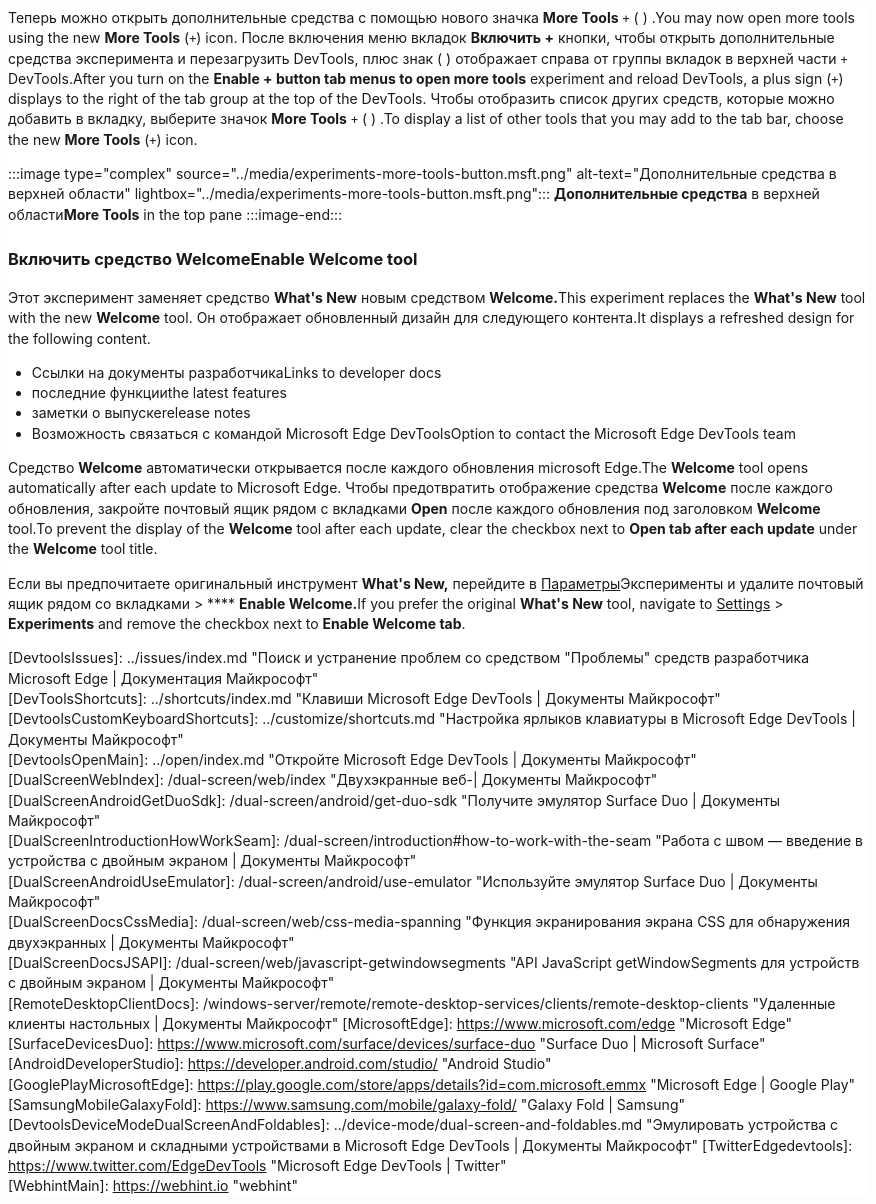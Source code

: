 <span data-ttu-id="3b48c-304">Теперь можно открыть дополнительные средства с помощью нового значка **More Tools** `+` \( \) .</span><span class="sxs-lookup"><span data-stu-id="3b48c-304">You may now open more tools using the new **More Tools** \(`+`\) icon.</span></span>  <span data-ttu-id="3b48c-305">После включения меню вкладок **Включить +** кнопки, чтобы открыть дополнительные средства эксперимента и перезагрузить DevTools, плюс знак \( \) отображает справа от группы вкладок в верхней части `+` DevTools.</span><span class="sxs-lookup"><span data-stu-id="3b48c-305">After you turn on the **Enable + button tab menus to open more tools** experiment and reload DevTools, a plus sign \(`+`\) displays to the right of the tab group at the top of the DevTools.</span></span>  <span data-ttu-id="3b48c-306">Чтобы отобразить список других средств, которые можно добавить в вкладку, выберите значок **More Tools** `+` \( \) .</span><span class="sxs-lookup"><span data-stu-id="3b48c-306">To display a list of other tools that you may add to the tab bar, choose the new **More Tools** \(`+`\) icon.</span></span>  

:::image type="complex" source="../media/experiments-more-tools-button.msft.png" alt-text="Дополнительные средства в верхней области" lightbox="../media/experiments-more-tools-button.msft.png":::
   <span data-ttu-id="3b48c-308">**Дополнительные средства** в верхней области</span><span class="sxs-lookup"><span data-stu-id="3b48c-308">**More Tools** in the top pane</span></span>
:::image-end:::  

  

### <a name="enable-welcome-tool"></a><span data-ttu-id="3b48c-309">Включить средство Welcome</span><span class="sxs-lookup"><span data-stu-id="3b48c-309">Enable Welcome tool</span></span>

<span data-ttu-id="3b48c-310">Этот эксперимент заменяет средство **What's New** новым средством **Welcome.**</span><span class="sxs-lookup"><span data-stu-id="3b48c-310">This experiment replaces the **What's New** tool with the new **Welcome** tool.</span></span>  <span data-ttu-id="3b48c-311">Он отображает обновленный дизайн для следующего контента.</span><span class="sxs-lookup"><span data-stu-id="3b48c-311">It displays a refreshed design for the following content.</span></span>  

*   <span data-ttu-id="3b48c-312">Ссылки на документы разработчика</span><span class="sxs-lookup"><span data-stu-id="3b48c-312">Links to developer docs</span></span>  
*   <span data-ttu-id="3b48c-313">последние функции</span><span class="sxs-lookup"><span data-stu-id="3b48c-313">the latest features</span></span>  
*   <span data-ttu-id="3b48c-314">заметки о выпуске</span><span class="sxs-lookup"><span data-stu-id="3b48c-314">release notes</span></span>  
*   <span data-ttu-id="3b48c-315">Возможность связаться с командой Microsoft Edge DevTools</span><span class="sxs-lookup"><span data-stu-id="3b48c-315">Option to contact the Microsoft Edge DevTools team</span></span>  
    
<span data-ttu-id="3b48c-316">Средство **Welcome** автоматически открывается после каждого обновления microsoft Edge.</span><span class="sxs-lookup"><span data-stu-id="3b48c-316">The **Welcome** tool opens automatically after each update to Microsoft Edge.</span></span>  <span data-ttu-id="3b48c-317">Чтобы предотвратить отображение средства **Welcome** после каждого обновления, закройте почтовый ящик рядом с вкладками **Open** после каждого обновления под заголовком **Welcome** tool.</span><span class="sxs-lookup"><span data-stu-id="3b48c-317">To prevent the display of the **Welcome** tool after each update, clear the checkbox next to **Open tab after each update** under the **Welcome** tool title.</span></span>  

<span data-ttu-id="3b48c-318">Если вы предпочитаете оригинальный инструмент **What's New,** перейдите в [Параметры][DevtoolsCustomizeIndexSettings]Эксперименты и удалите почтовый ящик рядом со вкладками  >  \*\*\*\* **Enable Welcome.**</span><span class="sxs-lookup"><span data-stu-id="3b48c-318">If you prefer the original **What's New** tool, navigate to [Settings][DevtoolsCustomizeIndexSettings] > **Experiments** and remove the checkbox next to **Enable Welcome tab**.</span></span>  


[Devtools3dViewIndex]: ../3d-view/index.md "Трехмерное представление | Документация Майкрософт"  
[DevtoolsCssGrid]: ../css/grid.md "Проверьте сетку CSS в Microsoft Edge DevTools | Документы Майкрософт"  
[DevtoolsMoveTabs]: ../customize/index.md "Настройка Microsoft Edge DevTools | Документы Майкрософт"  
[DevToolsCustomizeIndexSettings]: ../customize/index.md#settings "Параметры — настройка средств разработчика Microsoft Edge | Документация Майкрософт"  
[DevtoolsDeviceModeIndexSimulateMobileViewport]: ../device-mode/index.md#simulate-a-mobile-viewport "Имитация мобильных устройств с помощью режима устройства в Microsoft Edge DevTools | Microsoft Edge"  
[DevtoolsInspectStylesEditFonts]: ../inspect-styles/edit-fonts.md "Изменение стилей и параметров шрифтов CSS в области Стилей в DevTools | Документы Майкрософт"  
[DevtoolsIssues]: ../issues/index.md "Поиск и устранение проблем со средством "Проблемы" средств разработчика Microsoft Edge | Документация Майкрософт"  
[DevToolsShortcuts]: ../shortcuts/index.md "Клавиши Microsoft Edge DevTools | Документы Майкрософт"  
[DevtoolsCustomKeyboardShortcuts]: ../customize/shortcuts.md "Настройка ярлыков клавиатуры в Microsoft Edge DevTools | Документы Майкрософт"  
[DevtoolsOpenMain]: ../open/index.md "Откройте Microsoft Edge DevTools | Документы Майкрософт"  
[DualScreenWebIndex]: /dual-screen/web/index "Двухэкранные веб-| Документы Майкрософт"  
[DualScreenAndroidGetDuoSdk]: /dual-screen/android/get-duo-sdk "Получите эмулятор Surface Duo | Документы Майкрософт"  
[DualScreenIntroductionHowWorkSeam]: /dual-screen/introduction#how-to-work-with-the-seam "Работа с швом — введение в устройства с двойным экраном | Документы Майкрософт"  
[DualScreenAndroidUseEmulator]: /dual-screen/android/use-emulator "Используйте эмулятор Surface Duo | Документы Майкрософт"  
[DualScreenDocsCssMedia]: /dual-screen/web/css-media-spanning "Функция экранирования экрана CSS для обнаружения двухэкранных | Документы Майкрософт"  
[DualScreenDocsJSAPI]: /dual-screen/web/javascript-getwindowsegments "API JavaScript getWindowSegments для устройств с двойным экраном | Документы Майкрософт"  
[RemoteDesktopClientDocs]: /windows-server/remote/remote-desktop-services/clients/remote-desktop-clients "Удаленные клиенты настольных | Документы Майкрософт"
[MicrosoftEdge]: https://www.microsoft.com/edge "Microsoft Edge"  
[SurfaceDevicesDuo]: https://www.microsoft.com/surface/devices/surface-duo "Surface Duo | Microsoft Surface"  
[AndroidDeveloperStudio]: https://developer.android.com/studio/ "Android Studio"  
[GooglePlayMicrosoftEdge]: https://play.google.com/store/apps/details?id=com.microsoft.emmx "Microsoft Edge | Google Play"  
[SamsungMobileGalaxyFold]: https://www.samsung.com/mobile/galaxy-fold/ "Galaxy Fold | Samsung"  
[DevtoolsDeviceModeDualScreenAndFoldables]: ../device-mode/dual-screen-and-foldables.md "Эмулировать устройства с двойным экраном и складными устройствами в Microsoft Edge DevTools | Документы Майкрософт"
[TwitterEdgedevtools]: https://www.twitter.com/EdgeDevTools "Microsoft Edge DevTools | Twitter"  
[WebhintMain]: https://webhint.io "webhint"  
